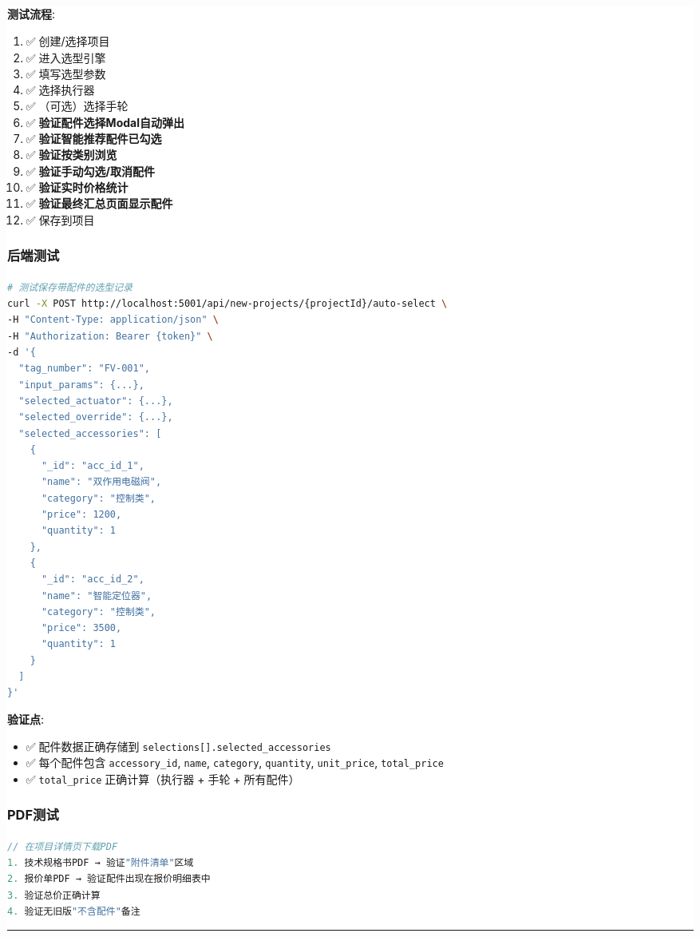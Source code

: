 **测试流程**:
1. ✅ 创建/选择项目
2. ✅ 进入选型引擎
3. ✅ 填写选型参数
4. ✅ 选择执行器
5. ✅ （可选）选择手轮
6. ✅ **验证配件选择Modal自动弹出**
7. ✅ **验证智能推荐配件已勾选**
8. ✅ **验证按类别浏览**
9. ✅ **验证手动勾选/取消配件**
10. ✅ **验证实时价格统计**
11. ✅ **验证最终汇总页面显示配件**
12. ✅ 保存到项目

### 后端测试
```bash
# 测试保存带配件的选型记录
curl -X POST http://localhost:5001/api/new-projects/{projectId}/auto-select \
-H "Content-Type: application/json" \
-H "Authorization: Bearer {token}" \
-d '{
  "tag_number": "FV-001",
  "input_params": {...},
  "selected_actuator": {...},
  "selected_override": {...},
  "selected_accessories": [
    {
      "_id": "acc_id_1",
      "name": "双作用电磁阀",
      "category": "控制类",
      "price": 1200,
      "quantity": 1
    },
    {
      "_id": "acc_id_2",
      "name": "智能定位器",
      "category": "控制类",
      "price": 3500,
      "quantity": 1
    }
  ]
}'
```

**验证点**:
- ✅ 配件数据正确存储到 `selections[].selected_accessories`
- ✅ 每个配件包含 `accessory_id`, `name`, `category`, `quantity`, `unit_price`, `total_price`
- ✅ `total_price` 正确计算（执行器 + 手轮 + 所有配件）

### PDF测试
```javascript
// 在项目详情页下载PDF
1. 技术规格书PDF → 验证"附件清单"区域
2. 报价单PDF → 验证配件出现在报价明细表中
3. 验证总价正确计算
4. 验证无旧版"不含配件"备注
```

---